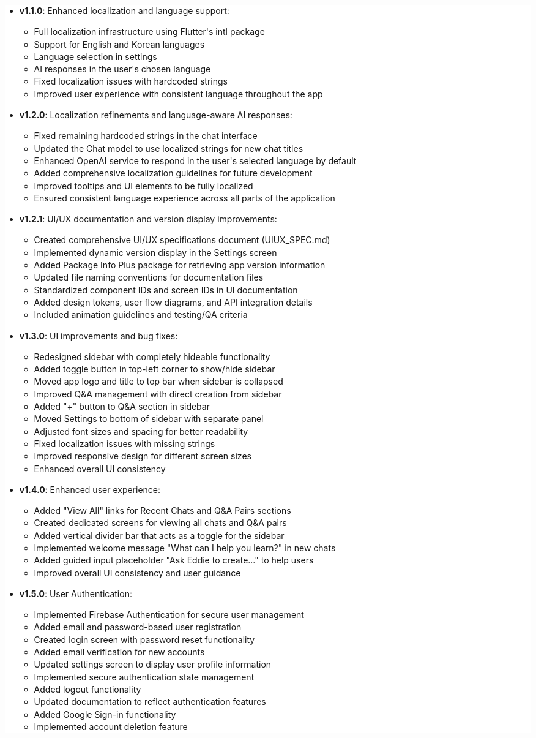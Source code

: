 - **v1.1.0**: Enhanced localization and language support:
  - Full localization infrastructure using Flutter's intl package
  - Support for English and Korean languages
  - Language selection in settings
  - AI responses in the user's chosen language
  - Fixed localization issues with hardcoded strings
  - Improved user experience with consistent language throughout the app

- **v1.2.0**: Localization refinements and language-aware AI responses:
  - Fixed remaining hardcoded strings in the chat interface
  - Updated the Chat model to use localized strings for new chat titles
  - Enhanced OpenAI service to respond in the user's selected language by default
  - Added comprehensive localization guidelines for future development
  - Improved tooltips and UI elements to be fully localized
  - Ensured consistent language experience across all parts of the application

- **v1.2.1**: UI/UX documentation and version display improvements:
  - Created comprehensive UI/UX specifications document (UIUX_SPEC.md)
  - Implemented dynamic version display in the Settings screen
  - Added Package Info Plus package for retrieving app version information
  - Updated file naming conventions for documentation files
  - Standardized component IDs and screen IDs in UI documentation
  - Added design tokens, user flow diagrams, and API integration details
  - Included animation guidelines and testing/QA criteria

- **v1.3.0**: UI improvements and bug fixes:
  - Redesigned sidebar with completely hideable functionality
  - Added toggle button in top-left corner to show/hide sidebar
  - Moved app logo and title to top bar when sidebar is collapsed
  - Improved Q&A management with direct creation from sidebar
  - Added "+" button to Q&A section in sidebar
  - Moved Settings to bottom of sidebar with separate panel
  - Adjusted font sizes and spacing for better readability
  - Fixed localization issues with missing strings
  - Improved responsive design for different screen sizes
  - Enhanced overall UI consistency

- **v1.4.0**: Enhanced user experience:
  - Added "View All" links for Recent Chats and Q&A Pairs sections
  - Created dedicated screens for viewing all chats and Q&A pairs
  - Added vertical divider bar that acts as a toggle for the sidebar
  - Implemented welcome message "What can I help you learn?" in new chats
  - Added guided input placeholder "Ask Eddie to create..." to help users
  - Improved overall UI consistency and user guidance

- **v1.5.0**: User Authentication:
  - Implemented Firebase Authentication for secure user management
  - Added email and password-based user registration
  - Created login screen with password reset functionality
  - Added email verification for new accounts
  - Updated settings screen to display user profile information
  - Implemented secure authentication state management
  - Added logout functionality
  - Updated documentation to reflect authentication features
  - Added Google Sign-in functionality
  - Implemented account deletion feature

